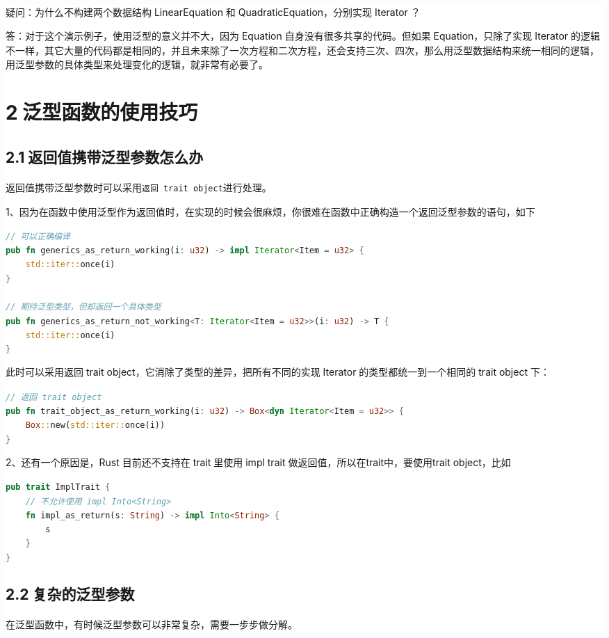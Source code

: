 疑问：为什么不构建两个数据结构 LinearEquation 和 QuadraticEquation，分别实现 Iterator ？

答：对于这个演示例子，使用泛型的意义并不大，因为 Equation 自身没有很多共享的代码。但如果 Equation，只除了实现 Iterator 的逻辑不一样，其它大量的代码都是相同的，并且未来除了一次方程和二次方程，还会支持三次、四次，那么用泛型数据结构来统一相同的逻辑，用泛型参数的具体类型来处理变化的逻辑，就非常有必要了。



# 2 泛型函数的使用技巧

## 2.1 返回值携带泛型参数怎么办

返回值携带泛型参数时可以采用`返回 trait object`进行处理。



1、因为在函数中使用泛型作为返回值时，在实现的时候会很麻烦，你很难在函数中正确构造一个返回泛型参数的语句，如下

```rust
// 可以正确编译
pub fn generics_as_return_working(i: u32) -> impl Iterator<Item = u32> {
    std::iter::once(i)
}

// 期待泛型类型，但却返回一个具体类型
pub fn generics_as_return_not_working<T: Iterator<Item = u32>>(i: u32) -> T {
    std::iter::once(i)
}
```

此时可以采用返回 trait object，它消除了类型的差异，把所有不同的实现 Iterator 的类型都统一到一个相同的 trait object 下：

```rust
// 返回 trait object
pub fn trait_object_as_return_working(i: u32) -> Box<dyn Iterator<Item = u32>> {
    Box::new(std::iter::once(i))
}
```



2、还有一个原因是，Rust 目前还不支持在 trait 里使用 impl trait 做返回值，所以在trait中，要使用trait object，比如

```rust
pub trait ImplTrait {
    // 不允许使用 impl Into<String>
    fn impl_as_return(s: String) -> impl Into<String> {
        s
    }
}
```



## 2.2 复杂的泛型参数

在泛型函数中，有时候泛型参数可以非常复杂，需要一步步做分解。

